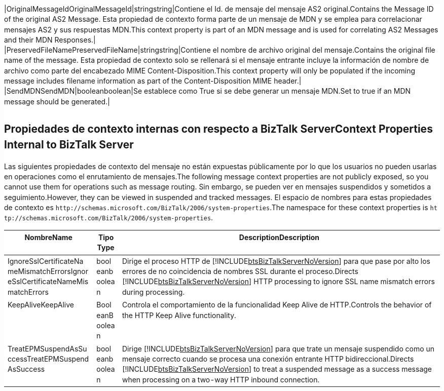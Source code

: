 |<span data-ttu-id="815a3-168">OriginalMessageId</span><span class="sxs-lookup"><span data-stu-id="815a3-168">OriginalMessageId</span></span>|<span data-ttu-id="815a3-169">string</span><span class="sxs-lookup"><span data-stu-id="815a3-169">string</span></span>|<span data-ttu-id="815a3-170">Contiene el Id. de mensaje del mensaje AS2 original.</span><span class="sxs-lookup"><span data-stu-id="815a3-170">Contains the Message ID of the original AS2 Message.</span></span> <span data-ttu-id="815a3-171">Esta propiedad de contexto forma parte de un mensaje de MDN y se emplea para correlacionar mensajes AS2 y sus respuestas MDN.</span><span class="sxs-lookup"><span data-stu-id="815a3-171">This context property is part of an MDN message and is used for correlating AS2 Messages and their MDN Responses.</span></span>|  
|<span data-ttu-id="815a3-172">PreservedFileName</span><span class="sxs-lookup"><span data-stu-id="815a3-172">PreservedFileName</span></span>|<span data-ttu-id="815a3-173">string</span><span class="sxs-lookup"><span data-stu-id="815a3-173">string</span></span>|<span data-ttu-id="815a3-174">Contiene el nombre de archivo original del mensaje.</span><span class="sxs-lookup"><span data-stu-id="815a3-174">Contains the original file name of the message.</span></span> <span data-ttu-id="815a3-175">Esta propiedad de contexto solo se rellenará si el mensaje entrante incluye la información de nombre de archivo como parte del encabezado MIME Content-Disposition.</span><span class="sxs-lookup"><span data-stu-id="815a3-175">This context property will only be populated if the incoming message includes filename information as part of the Content-Disposition MIME header.</span></span>|  
|<span data-ttu-id="815a3-176">SendMDN</span><span class="sxs-lookup"><span data-stu-id="815a3-176">SendMDN</span></span>|<span data-ttu-id="815a3-177">boolean</span><span class="sxs-lookup"><span data-stu-id="815a3-177">boolean</span></span>|<span data-ttu-id="815a3-178">Se establece como True si se debe generar un mensaje MDN.</span><span class="sxs-lookup"><span data-stu-id="815a3-178">Set to true if an MDN message should be generated.</span></span>|  
  
## <a name="context-properties-internal-to-biztalk-server"></a><span data-ttu-id="815a3-179">Propiedades de contexto internas con respecto a BizTalk Server</span><span class="sxs-lookup"><span data-stu-id="815a3-179">Context Properties Internal to BizTalk Server</span></span>  
 <span data-ttu-id="815a3-180">Las siguientes propiedades de contexto del mensaje no están expuestas públicamente por lo que los usuarios no pueden usarlas en operaciones como el enrutamiento de mensajes.</span><span class="sxs-lookup"><span data-stu-id="815a3-180">The following message context properties are not publicly exposed, so you cannot use them for operations such as message routing.</span></span> <span data-ttu-id="815a3-181">Sin embargo, se pueden ver en mensajes suspendidos y sometidos a seguimiento.</span><span class="sxs-lookup"><span data-stu-id="815a3-181">However, they can be viewed in suspended and tracked messages.</span></span> <span data-ttu-id="815a3-182">El espacio de nombres para estas propiedades de contexto es `http://schemas.microsoft.com/BizTalk/2006/system-properties`.</span><span class="sxs-lookup"><span data-stu-id="815a3-182">The namespace for these context properties is `http://schemas.microsoft.com/BizTalk/2006/system-properties`.</span></span>  
  
|<span data-ttu-id="815a3-183">Nombre</span><span class="sxs-lookup"><span data-stu-id="815a3-183">Name</span></span>|<span data-ttu-id="815a3-184">Tipo</span><span class="sxs-lookup"><span data-stu-id="815a3-184">Type</span></span>|<span data-ttu-id="815a3-185">Description</span><span class="sxs-lookup"><span data-stu-id="815a3-185">Description</span></span>|  
|----------|----------|-----------------|  
|<span data-ttu-id="815a3-186">IgnoreSslCertificateNameMismatchErrors</span><span class="sxs-lookup"><span data-stu-id="815a3-186">IgnoreSslCertificateNameMismatchErrors</span></span>|<span data-ttu-id="815a3-187">boolean</span><span class="sxs-lookup"><span data-stu-id="815a3-187">boolean</span></span>|<span data-ttu-id="815a3-188">Dirige el proceso HTTP de [!INCLUDE[btsBizTalkServerNoVersion](../includes/btsbiztalkservernoversion-md.md)] para que pase por alto los errores de no coincidencia de nombres SSL durante el proceso.</span><span class="sxs-lookup"><span data-stu-id="815a3-188">Directs [!INCLUDE[btsBizTalkServerNoVersion](../includes/btsbiztalkservernoversion-md.md)] HTTP processing to ignore SSL name mismatch errors during processing.</span></span>|  
|<span data-ttu-id="815a3-189">KeepAlive</span><span class="sxs-lookup"><span data-stu-id="815a3-189">KeepAlive</span></span>|<span data-ttu-id="815a3-190">Boolean</span><span class="sxs-lookup"><span data-stu-id="815a3-190">Boolean</span></span>|<span data-ttu-id="815a3-191">Controla el comportamiento de la funcionalidad Keep Alive de HTTP.</span><span class="sxs-lookup"><span data-stu-id="815a3-191">Controls the behavior of the HTTP Keep Alive functionality.</span></span>|  
|<span data-ttu-id="815a3-192">TreatEPMSuspendAsSuccess</span><span class="sxs-lookup"><span data-stu-id="815a3-192">TreatEPMSuspendAsSuccess</span></span>|<span data-ttu-id="815a3-193">boolean</span><span class="sxs-lookup"><span data-stu-id="815a3-193">boolean</span></span>|<span data-ttu-id="815a3-194">Dirige [!INCLUDE[btsBizTalkServerNoVersion](../includes/btsbiztalkservernoversion-md.md)] para que trate un mensaje suspendido como un mensaje correcto cuando se procesa una conexión entrante HTTP bidireccional.</span><span class="sxs-lookup"><span data-stu-id="815a3-194">Directs [!INCLUDE[btsBizTalkServerNoVersion](../includes/btsbiztalkservernoversion-md.md)] to treat a suspended message as a success message when processing on a two-way HTTP inbound connection.</span></span>|  